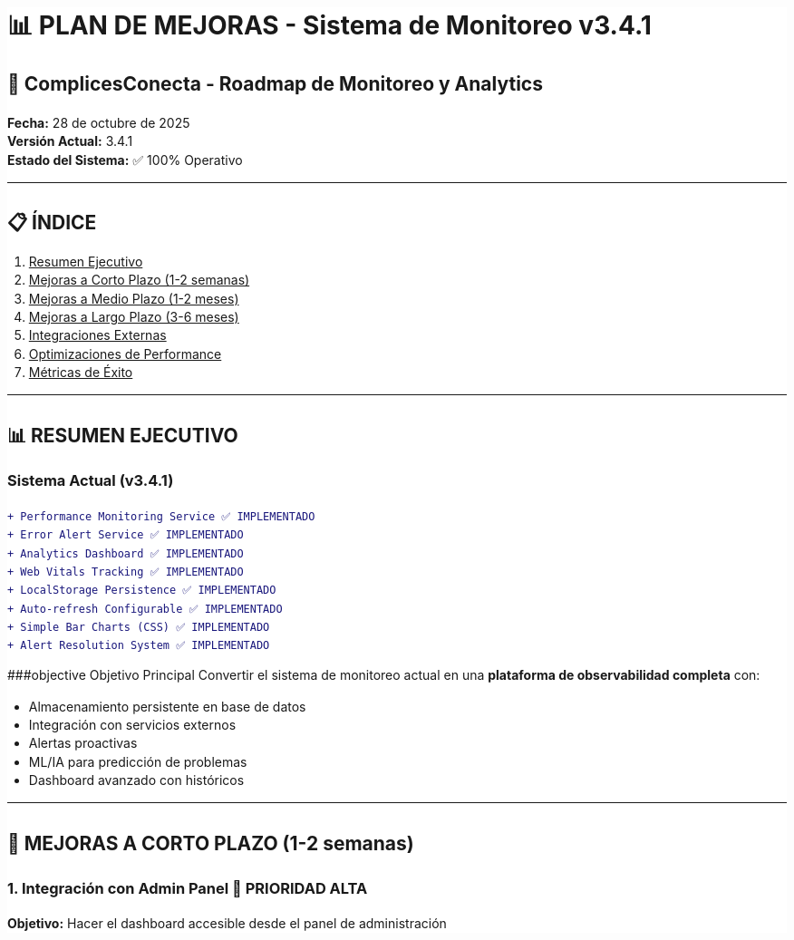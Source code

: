 # 📊 PLAN DE MEJORAS - Sistema de Monitoreo v3.4.1

## 🎯 ComplicesConecta - Roadmap de Monitoreo y Analytics

**Fecha:** 28 de octubre de 2025  
**Versión Actual:** 3.4.1  
**Estado del Sistema:** ✅ 100% Operativo

---

## 📋 ÍNDICE

1. [Resumen Ejecutivo](#resumen-ejecutivo)
2. [Mejoras a Corto Plazo (1-2 semanas)](#mejoras-a-corto-plazo)
3. [Mejoras a Medio Plazo (1-2 meses)](#mejoras-a-medio-plazo)
4. [Mejoras a Largo Plazo (3-6 meses)](#mejoras-a-largo-plazo)
5. [Integraciones Externas](#integraciones-externas)
6. [Optimizaciones de Performance](#optimizaciones-de-performance)
7. [Métricas de Éxito](#métricas-de-éxito)

---

## 📊 RESUMEN EJECUTIVO

### Sistema Actual (v3.4.1)
```diff
+ Performance Monitoring Service ✅ IMPLEMENTADO
+ Error Alert Service ✅ IMPLEMENTADO
+ Analytics Dashboard ✅ IMPLEMENTADO
+ Web Vitals Tracking ✅ IMPLEMENTADO
+ LocalStorage Persistence ✅ IMPLEMENTADO
+ Auto-refresh Configurable ✅ IMPLEMENTADO
+ Simple Bar Charts (CSS) ✅ IMPLEMENTADO
+ Alert Resolution System ✅ IMPLEMENTADO
```

###objective Objetivo Principal
Convertir el sistema de monitoreo actual en una **plataforma de observabilidad completa** con:
- Almacenamiento persistente en base de datos
- Integración con servicios externos
- Alertas proactivas
- ML/IA para predicción de problemas
- Dashboard avanzado con históricos

---

## 🚀 MEJORAS A CORTO PLAZO (1-2 semanas)

### 1. **Integración con Admin Panel** 🔴 PRIORIDAD ALTA
**Objetivo:** Hacer el dashboard accesible desde el panel de administración
